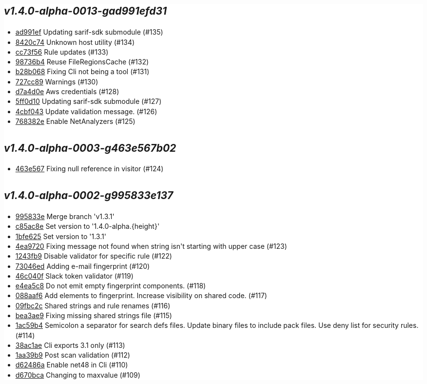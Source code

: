 ## *v1.4.0-alpha-0013-gad991efd31*

- [ad991ef](https://github.com/microsoft/sarif-pattern-matcher/commit/ad991ef) Updating sarif-sdk submodule (#135)
- [8420c74](https://github.com/microsoft/sarif-pattern-matcher/commit/8420c74) Unknown host utility (#134)
- [cc73f56](https://github.com/microsoft/sarif-pattern-matcher/commit/cc73f56) Rule updates (#133)
- [98736b4](https://github.com/microsoft/sarif-pattern-matcher/commit/98736b4) Reuse FileRegionsCache (#132)
- [b28b068](https://github.com/microsoft/sarif-pattern-matcher/commit/b28b068) Fixing Cli not being a tool (#131)
- [727cc89](https://github.com/microsoft/sarif-pattern-matcher/commit/727cc89) Warnings (#130)
- [d7a4d0e](https://github.com/microsoft/sarif-pattern-matcher/commit/d7a4d0e) Aws credentials (#128)
- [5ff0d10](https://github.com/microsoft/sarif-pattern-matcher/commit/5ff0d10) Updating sarif-sdk submodule (#127)
- [4cbf043](https://github.com/microsoft/sarif-pattern-matcher/commit/4cbf043) Update validation message. (#126)
- [768382e](https://github.com/microsoft/sarif-pattern-matcher/commit/768382e) Enable NetAnalyzers (#125)

## *v1.4.0-alpha-0003-g463e567b02*

- [463e567](https://github.com/microsoft/sarif-pattern-matcher/commit/463e567) Fixing null reference in visitor (#124)

## *v1.4.0-alpha-0002-g995833e137*

- [995833e](https://github.com/microsoft/sarif-pattern-matcher/commit/995833e) Merge branch 'v1.3.1'
- [c85ac8e](https://github.com/microsoft/sarif-pattern-matcher/commit/c85ac8e) Set version to '1.4.0-alpha.{height}'
- [1bfe625](https://github.com/microsoft/sarif-pattern-matcher/commit/1bfe625) Set version to '1.3.1'
- [4ea9720](https://github.com/microsoft/sarif-pattern-matcher/commit/4ea9720) Fixing message not found when string isn't starting with upper case (#123)
- [1243fb9](https://github.com/microsoft/sarif-pattern-matcher/commit/1243fb9) Disable validator for specific rule (#122)
- [73046ed](https://github.com/microsoft/sarif-pattern-matcher/commit/73046ed) Adding e-mail fingerprint (#120)
- [46c040f](https://github.com/microsoft/sarif-pattern-matcher/commit/46c040f) Slack token validator (#119)
- [e4ea5c8](https://github.com/microsoft/sarif-pattern-matcher/commit/e4ea5c8) Do not emit empty fingerprint components. (#118)
- [088aaf6](https://github.com/microsoft/sarif-pattern-matcher/commit/088aaf6) Add elements to fingerprint. Increase visibility on shared code. (#117)
- [09fbc2c](https://github.com/microsoft/sarif-pattern-matcher/commit/09fbc2c) Shared strings and rule renames (#116)
- [bea3ae9](https://github.com/microsoft/sarif-pattern-matcher/commit/bea3ae9) Fixing missing shared strings file (#115)
- [1ac59b4](https://github.com/microsoft/sarif-pattern-matcher/commit/1ac59b4) Semicolon a separator for search defs files. Update binary files to include pack files. Use deny list for security rules. (#114)
- [38ac1ae](https://github.com/microsoft/sarif-pattern-matcher/commit/38ac1ae) Cli exports 3.1 only (#113)
- [1aa39b9](https://github.com/microsoft/sarif-pattern-matcher/commit/1aa39b9) Post scan validation (#112)
- [d62486a](https://github.com/microsoft/sarif-pattern-matcher/commit/d62486a) Enable net48 in Cli (#110)
- [d670bca](https://github.com/microsoft/sarif-pattern-matcher/commit/d670bca) Changing to maxvalue (#109)